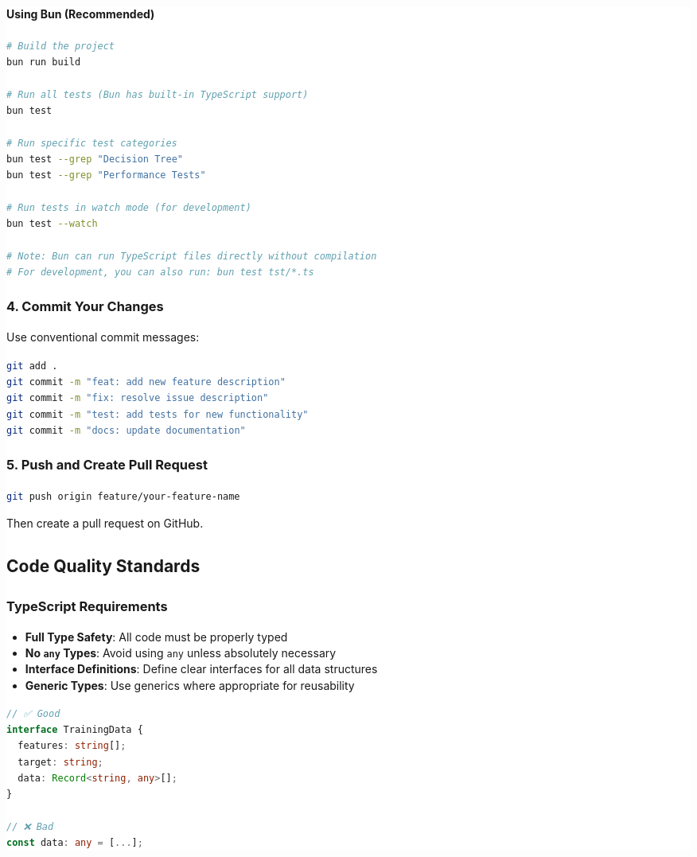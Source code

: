 #### Using Bun (Recommended)
```bash
# Build the project
bun run build

# Run all tests (Bun has built-in TypeScript support)
bun test

# Run specific test categories
bun test --grep "Decision Tree"
bun test --grep "Performance Tests"

# Run tests in watch mode (for development)
bun test --watch

# Note: Bun can run TypeScript files directly without compilation
# For development, you can also run: bun test tst/*.ts
```

### 4. Commit Your Changes

Use conventional commit messages:

```bash
git add .
git commit -m "feat: add new feature description"
git commit -m "fix: resolve issue description"
git commit -m "test: add tests for new functionality"
git commit -m "docs: update documentation"
```

### 5. Push and Create Pull Request

```bash
git push origin feature/your-feature-name
```

Then create a pull request on GitHub.

## Code Quality Standards

### TypeScript Requirements

- **Full Type Safety**: All code must be properly typed
- **No `any` Types**: Avoid using `any` unless absolutely necessary
- **Interface Definitions**: Define clear interfaces for all data structures
- **Generic Types**: Use generics where appropriate for reusability

```typescript
// ✅ Good
interface TrainingData {
  features: string[];
  target: string;
  data: Record<string, any>[];
}

// ❌ Bad
const data: any = [...];
```
